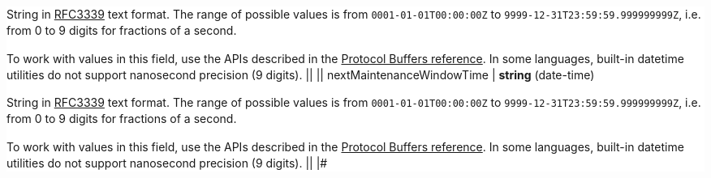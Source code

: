 String in [RFC3339](https://www.ietf.org/rfc/rfc3339.txt) text format. The range of possible values is from
`0001-01-01T00:00:00Z` to `9999-12-31T23:59:59.999999999Z`, i.e. from 0 to 9 digits for fractions of a second.

To work with values in this field, use the APIs described in the
[Protocol Buffers reference](https://developers.google.com/protocol-buffers/docs/reference/overview).
In some languages, built-in datetime utilities do not support nanosecond precision (9 digits). ||
|| nextMaintenanceWindowTime | **string** (date-time)

String in [RFC3339](https://www.ietf.org/rfc/rfc3339.txt) text format. The range of possible values is from
`0001-01-01T00:00:00Z` to `9999-12-31T23:59:59.999999999Z`, i.e. from 0 to 9 digits for fractions of a second.

To work with values in this field, use the APIs described in the
[Protocol Buffers reference](https://developers.google.com/protocol-buffers/docs/reference/overview).
In some languages, built-in datetime utilities do not support nanosecond precision (9 digits). ||
|#